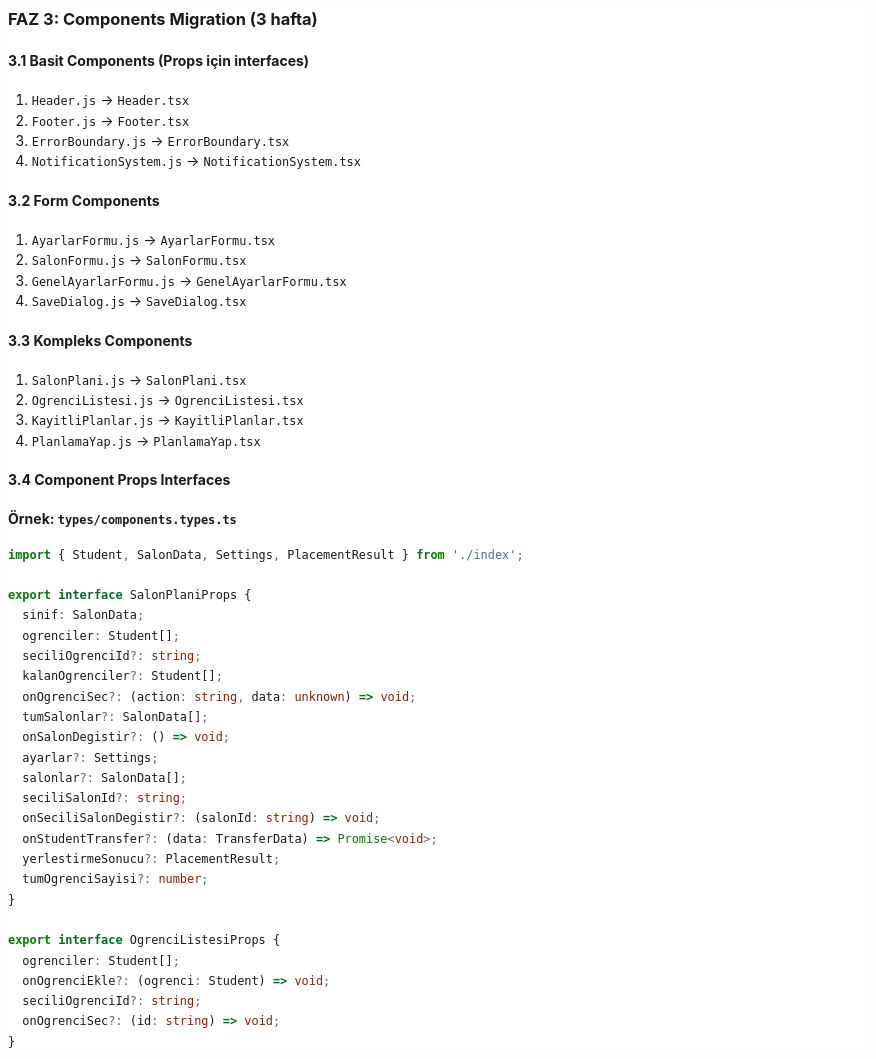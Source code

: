 
### **FAZ 3: Components Migration** (3 hafta)

#### 3.1 Basit Components (Props için interfaces)
1. `Header.js` → `Header.tsx`
2. `Footer.js` → `Footer.tsx`
3. `ErrorBoundary.js` → `ErrorBoundary.tsx`
4. `NotificationSystem.js` → `NotificationSystem.tsx`

#### 3.2 Form Components
1. `AyarlarFormu.js` → `AyarlarFormu.tsx`
2. `SalonFormu.js` → `SalonFormu.tsx`
3. `GenelAyarlarFormu.js` → `GenelAyarlarFormu.tsx`
4. `SaveDialog.js` → `SaveDialog.tsx`

#### 3.3 Kompleks Components
1. `SalonPlani.js` → `SalonPlani.tsx`
2. `OgrenciListesi.js` → `OgrenciListesi.tsx`
3. `KayitliPlanlar.js` → `KayitliPlanlar.tsx`
4. `PlanlamaYap.js` → `PlanlamaYap.tsx`

#### 3.4 Component Props Interfaces

**Örnek: `types/components.types.ts`**
```typescript
import { Student, SalonData, Settings, PlacementResult } from './index';

export interface SalonPlaniProps {
  sinif: SalonData;
  ogrenciler: Student[];
  seciliOgrenciId?: string;
  kalanOgrenciler?: Student[];
  onOgrenciSec?: (action: string, data: unknown) => void;
  tumSalonlar?: SalonData[];
  onSalonDegistir?: () => void;
  ayarlar?: Settings;
  salonlar?: SalonData[];
  seciliSalonId?: string;
  onSeciliSalonDegistir?: (salonId: string) => void;
  onStudentTransfer?: (data: TransferData) => Promise<void>;
  yerlestirmeSonucu?: PlacementResult;
  tumOgrenciSayisi?: number;
}

export interface OgrenciListesiProps {
  ogrenciler: Student[];
  onOgrenciEkle?: (ogrenci: Student) => void;
  seciliOgrenciId?: string;
  onOgrenciSec?: (id: string) => void;
}
```
